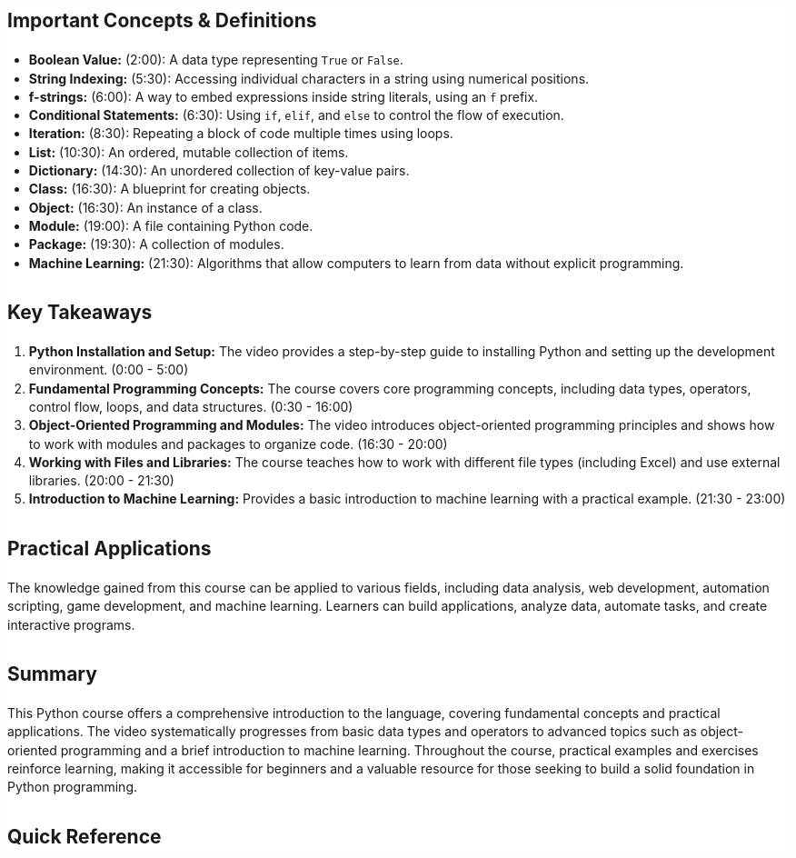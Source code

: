 ## Important Concepts & Definitions

- **Boolean Value:** (2:00): A data type representing `True` or `False`.
- **String Indexing:** (5:30): Accessing individual characters in a string using numerical positions.
- **f-strings:** (6:00):  A way to embed expressions inside string literals, using an `f` prefix.
- **Conditional Statements:** (6:30): Using `if`, `elif`, and `else` to control the flow of execution.
- **Iteration:** (8:30): Repeating a block of code multiple times using loops.
- **List:** (10:30): An ordered, mutable collection of items.
- **Dictionary:** (14:30): An unordered collection of key-value pairs.
- **Class:** (16:30): A blueprint for creating objects.
- **Object:** (16:30): An instance of a class.
- **Module:** (19:00): A file containing Python code.
- **Package:** (19:30): A collection of modules.
- **Machine Learning:** (21:30): Algorithms that allow computers to learn from data without explicit programming.


## Key Takeaways

1. **Python Installation and Setup:** The video provides a step-by-step guide to installing Python and setting up the development environment. (0:00 - 5:00)
2. **Fundamental Programming Concepts:** The course covers core programming concepts, including data types, operators, control flow, loops, and data structures. (0:30 - 16:00)
3. **Object-Oriented Programming and Modules:** The video introduces object-oriented programming principles and shows how to work with modules and packages to organize code. (16:30 - 20:00)
4. **Working with Files and Libraries:** The course teaches how to work with different file types (including Excel) and use external libraries. (20:00 - 21:30)
5. **Introduction to Machine Learning:** Provides a basic introduction to machine learning with a practical example. (21:30 - 23:00)


## Practical Applications

The knowledge gained from this course can be applied to various fields, including data analysis, web development, automation scripting, game development, and machine learning. Learners can build applications, analyze data, automate tasks, and create interactive programs.


## Summary

This Python course offers a comprehensive introduction to the language, covering fundamental concepts and practical applications.  The video systematically progresses from basic data types and operators to advanced topics such as object-oriented programming and a brief introduction to machine learning.  Throughout the course, practical examples and exercises reinforce learning, making it accessible for beginners and a valuable resource for those seeking to build a solid foundation in Python programming.


## Quick Reference
